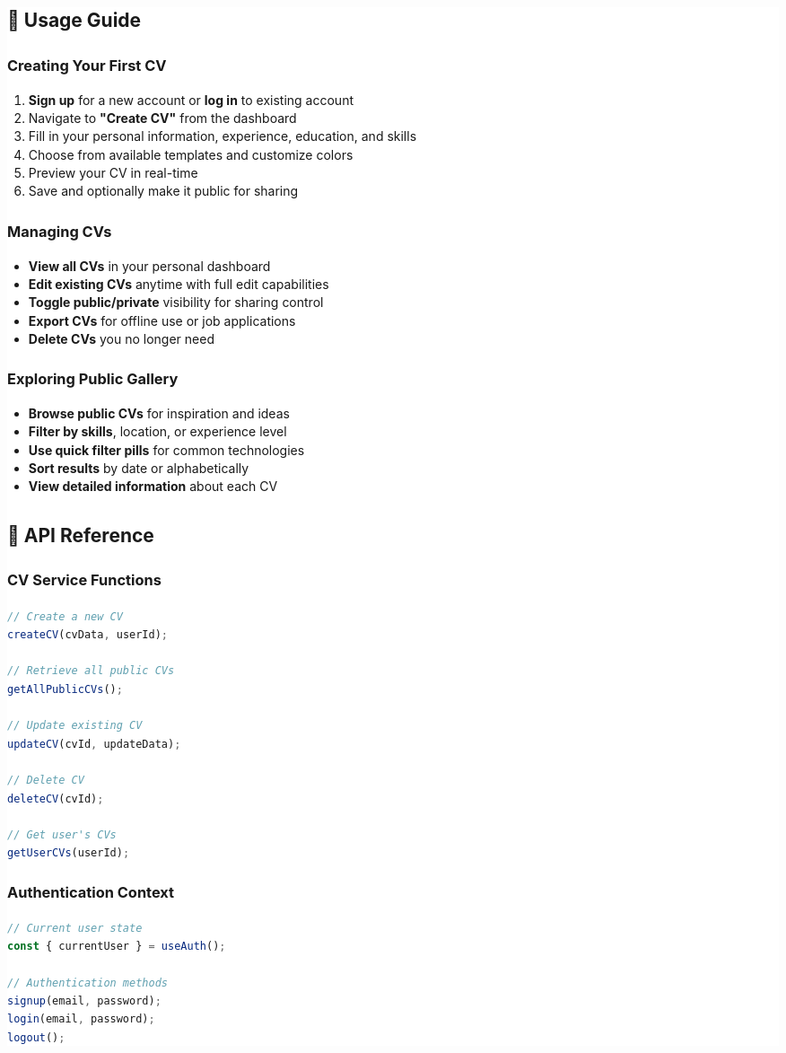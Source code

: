 ## 🎯 Usage Guide

### Creating Your First CV

1. **Sign up** for a new account or **log in** to existing account
2. Navigate to **"Create CV"** from the dashboard
3. Fill in your personal information, experience, education, and skills
4. Choose from available templates and customize colors
5. Preview your CV in real-time
6. Save and optionally make it public for sharing

### Managing CVs

- **View all CVs** in your personal dashboard
- **Edit existing CVs** anytime with full edit capabilities
- **Toggle public/private** visibility for sharing control
- **Export CVs** for offline use or job applications
- **Delete CVs** you no longer need

### Exploring Public Gallery

- **Browse public CVs** for inspiration and ideas
- **Filter by skills**, location, or experience level
- **Use quick filter pills** for common technologies
- **Sort results** by date or alphabetically
- **View detailed information** about each CV

## 📖 API Reference

### CV Service Functions

```javascript
// Create a new CV
createCV(cvData, userId);

// Retrieve all public CVs
getAllPublicCVs();

// Update existing CV
updateCV(cvId, updateData);

// Delete CV
deleteCV(cvId);

// Get user's CVs
getUserCVs(userId);
```

### Authentication Context

```javascript
// Current user state
const { currentUser } = useAuth();

// Authentication methods
signup(email, password);
login(email, password);
logout();
```
